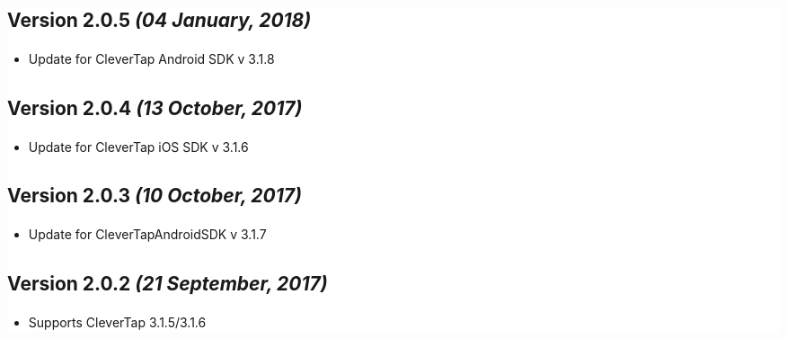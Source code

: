 Version 2.0.5 *(04 January, 2018)*
-------------------------------------------
* Update for CleverTap Android SDK v 3.1.8

Version 2.0.4 *(13 October, 2017)*
-------------------------------------------
* Update for CleverTap iOS SDK v 3.1.6

Version 2.0.3 *(10 October, 2017)*
-------------------------------------------
* Update for CleverTapAndroidSDK v 3.1.7

Version 2.0.2 *(21 September, 2017)*
-------------------------------------------
* Supports CleverTap 3.1.5/3.1.6

